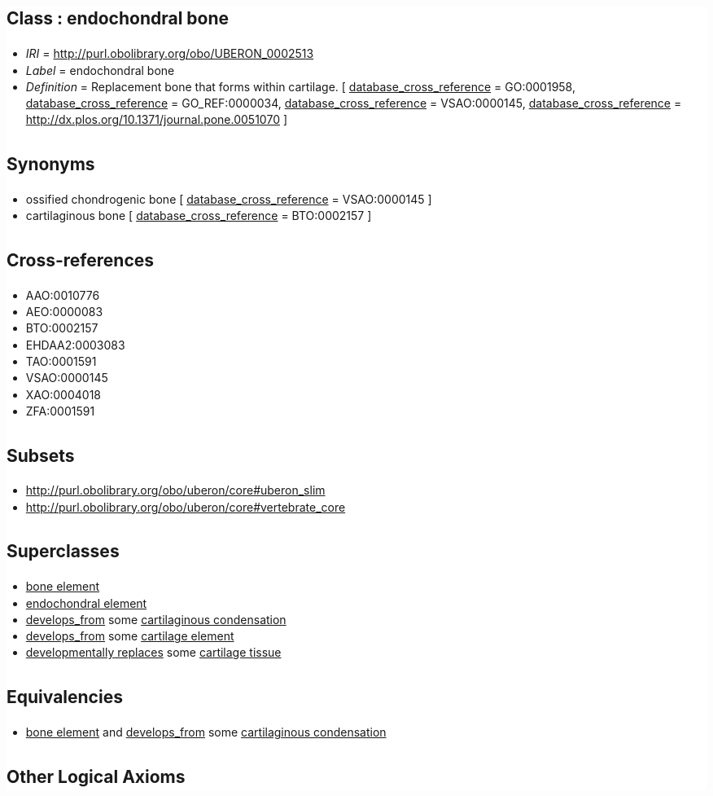
## Class : endochondral bone

 * *IRI* = http://purl.obolibrary.org/obo/UBERON_0002513
 * *Label* = endochondral bone
 * *Definition* = Replacement bone that forms within cartilage. [ [database_cross_reference](../../ef/oboInOwl#hasDbXref.md) = GO:0001958, [database_cross_reference](../../ef/oboInOwl#hasDbXref.md) = GO_REF:0000034, [database_cross_reference](../../ef/oboInOwl#hasDbXref.md) = VSAO:0000145, [database_cross_reference](../../ef/oboInOwl#hasDbXref.md) = http://dx.plos.org/10.1371/journal.pone.0051070 ]

## Synonyms

 * ossified chondrogenic bone [ [database_cross_reference](../../ef/oboInOwl#hasDbXref.md) = VSAO:0000145 ]
 * cartilaginous bone [ [database_cross_reference](../../ef/oboInOwl#hasDbXref.md) = BTO:0002157 ]

## Cross-references

 * AAO:0010776
 * AEO:0000083
 * BTO:0002157
 * EHDAA2:0003083
 * TAO:0001591
 * VSAO:0000145
 * XAO:0004018
 * ZFA:0001591

## Subsets

 * http://purl.obolibrary.org/obo/uberon/core#uberon_slim
 * http://purl.obolibrary.org/obo/uberon/core#vertebrate_core

## Superclasses

 * [bone element](../../UBERON/74/UBERON_0001474.md)
 * [endochondral element](../../UBERON/63/UBERON_0010363.md)
 * [develops_from](../../RO/02/RO_0002202.md) some [cartilaginous condensation](../../UBERON/63/UBERON_0005863.md)
 * [develops_from](../../RO/02/RO_0002202.md) some [cartilage element](../../UBERON/44/UBERON_0007844.md)
 * [developmentally replaces](../../RO/85/RO_0002285.md) some [cartilage tissue](../../UBERON/18/UBERON_0002418.md)

## Equivalencies

 * [bone element](../../UBERON/74/UBERON_0001474.md) and [develops_from](../../RO/02/RO_0002202.md) some [cartilaginous condensation](../../UBERON/63/UBERON_0005863.md)

## Other Logical Axioms
